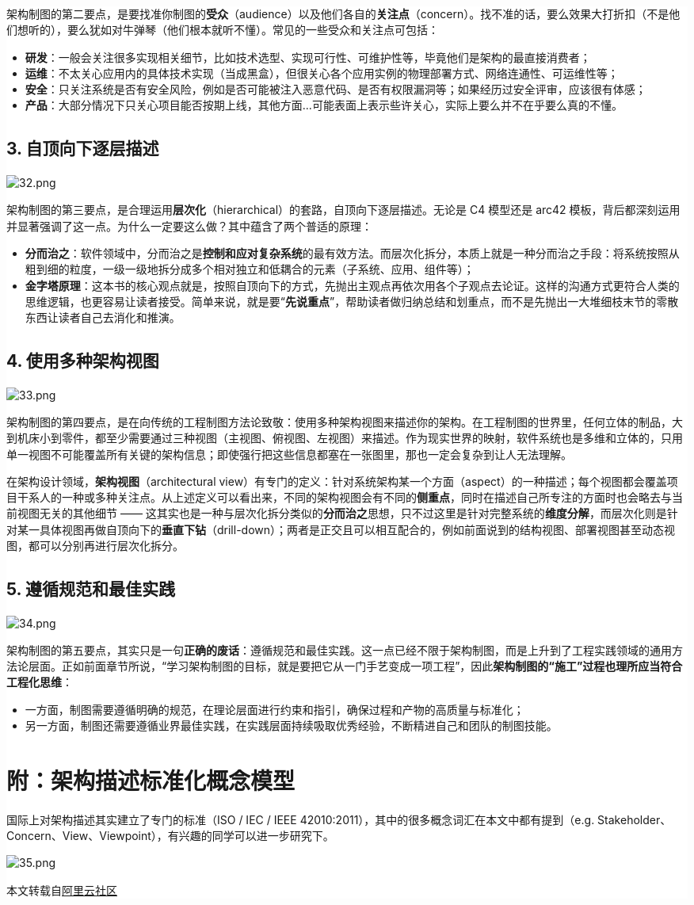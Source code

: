 架构制图的第二要点，是要找准你制图的**受众**（audience）以及他们各自的**关注点**（concern）。找不准的话，要么效果大打折扣（不是他们想听的），要么犹如对牛弹琴（他们根本就听不懂）。常见的一些受众和关注点可包括：

* **研发**：一般会关注很多实现相关细节，比如技术选型、实现可行性、可维护性等，毕竟他们是架构的最直接消费者；
* **运维**：不太关心应用内的具体技术实现（当成黑盒），但很关心各个应用实例的物理部署方式、网络连通性、可运维性等；
* **安全**：只关注系统是否有安全风险，例如是否可能被注入恶意代码、是否有权限漏洞等；如果经历过安全评审，应该很有体感；
* **产品**：大部分情况下只关心项目能否按期上线，其他方面...可能表面上表示些许关心，实际上要么并不在乎要么真的不懂。

## 3. 自顶向下逐层描述

![32.png](https://ucc.alicdn.com/pic/developer-ecology/6e5e5c8115eb4001930c415d69a518fb.png "32.png")

架构制图的第三要点，是合理运用**层次化**（hierarchical）的套路，自顶向下逐层描述。无论是 C4 模型还是 arc42 模板，背后都深刻运用并显著强调了这一点。为什么一定要这么做？其中蕴含了两个普适的原理：

* **分而治之**：软件领域中，分而治之是**控制和应对复杂系统**的最有效方法。而层次化拆分，本质上就是一种分而治之手段：将系统按照从粗到细的粒度，一级一级地拆分成多个相对独立和低耦合的元素（子系统、应用、组件等）；
* **金字塔原理**：这本书的核心观点就是，按照自顶向下的方式，先抛出主观点再依次用各个子观点去论证。这样的沟通方式更符合人类的思维逻辑，也更容易让读者接受。简单来说，就是要“**先说重点**”，帮助读者做归纳总结和划重点，而不是先抛出一大堆细枝末节的零散东西让读者自己去消化和推演。

## 4. 使用多种架构视图

![33.png](https://ucc.alicdn.com/pic/developer-ecology/748235f8ffd8449aa0d004f9a399929e.png "33.png")

架构制图的第四要点，是在向传统的工程制图方法论致敬：使用多种架构视图来描述你的架构。在工程制图的世界里，任何立体的制品，大到机床小到零件，都至少需要通过三种视图（主视图、俯视图、左视图）来描述。作为现实世界的映射，软件系统也是多维和立体的，只用单一视图不可能覆盖所有关键的架构信息；即使强行把这些信息都塞在一张图里，那也一定会复杂到让人无法理解。

在架构设计领域，**架构视图**（architectural view）有专门的定义：针对系统架构某一个方面（aspect）的一种描述；每个视图都会覆盖项目干系人的一种或多种关注点。从上述定义可以看出来，不同的架构视图会有不同的**侧重点**，同时在描述自己所专注的方面时也会略去与当前视图无关的其他细节 —— 这其实也是一种与层次化拆分类似的**分而治之**思想，只不过这里是针对完整系统的**维度分解**，而层次化则是针对某一具体视图再做自顶向下的**垂直下钻**（drill-down）；两者是正交且可以相互配合的，例如前面说到的结构视图、部署视图甚至动态视图，都可以分别再进行层次化拆分。

## 5. 遵循规范和最佳实践

![34.png](https://ucc.alicdn.com/pic/developer-ecology/161192cb74214b48868b2e9c0108a280.png "34.png")

架构制图的第五要点，其实只是一句**正确的废话**：遵循规范和最佳实践。这一点已经不限于架构制图，而是上升到了工程实践领域的通用方法论层面。正如前面章节所说，“学习架构制图的目标，就是要把它从一门手艺变成一项工程”，因此**架构制图的“施工”过程也理所应当符合工程化思维**：

* 一方面，制图需要遵循明确的规范，在理论层面进行约束和指引，确保过程和产物的高质量与标准化；
* 另一方面，制图还需要遵循业界最佳实践，在实践层面持续吸取优秀经验，不断精进自己和团队的制图技能。

# 附：架构描述标准化概念模型

国际上对架构描述其实建立了专门的标准（ISO  / IEC / IEEE 42010:2011），其中的很多概念词汇在本文中都有提到（e.g. Stakeholder、Concern、View、Viewpoint），有兴趣的同学可以进一步研究下。

![35.png](https://ucc.alicdn.com/pic/developer-ecology/090aea7ab9994a1eba471d93a1a58a2b.png "35.png")

本文转载自[阿里云社区](https://developer.aliyun.com/article/774446)
